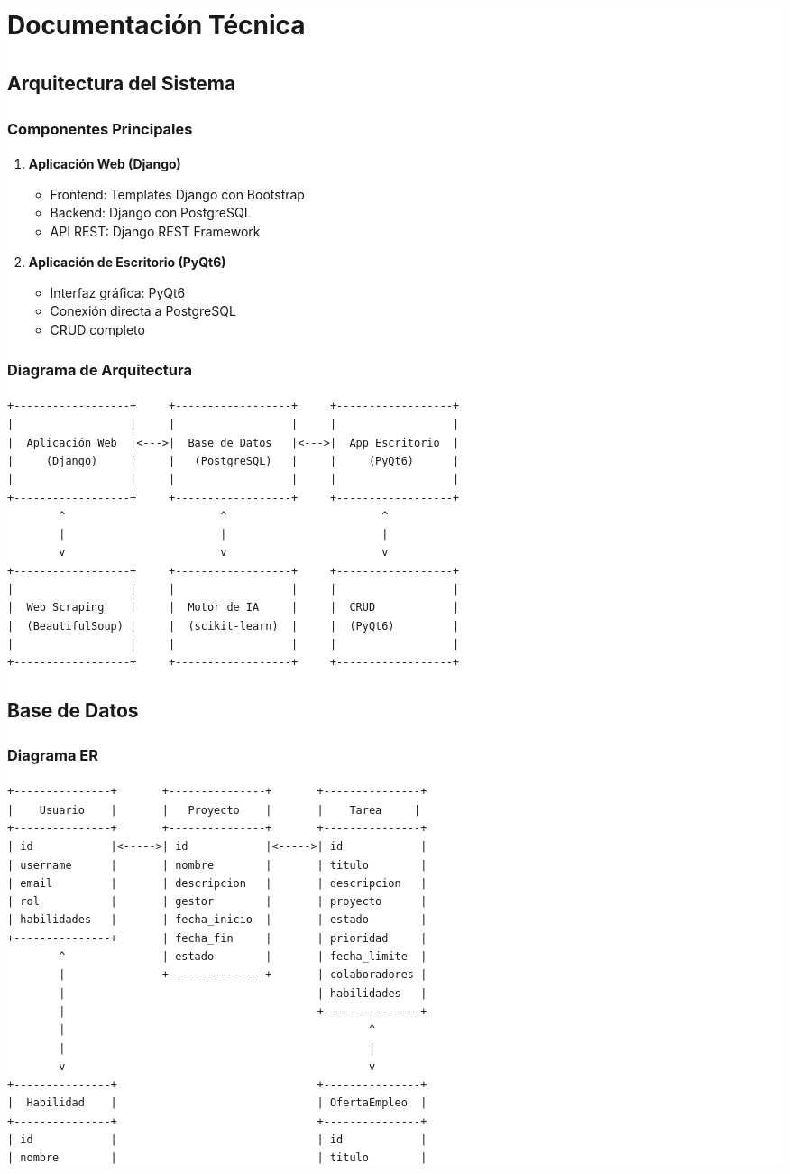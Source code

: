 # Documentación Técnica

## Arquitectura del Sistema

### Componentes Principales

1. **Aplicación Web (Django)**
   - Frontend: Templates Django con Bootstrap
   - Backend: Django con PostgreSQL
   - API REST: Django REST Framework

2. **Aplicación de Escritorio (PyQt6)**
   - Interfaz gráfica: PyQt6
   - Conexión directa a PostgreSQL
   - CRUD completo

### Diagrama de Arquitectura

```
+------------------+     +------------------+     +------------------+
|                  |     |                  |     |                  |
|  Aplicación Web  |<--->|  Base de Datos   |<--->|  App Escritorio  |
|     (Django)     |     |   (PostgreSQL)   |     |     (PyQt6)      |
|                  |     |                  |     |                  |
+------------------+     +------------------+     +------------------+
        ^                        ^                        ^
        |                        |                        |
        v                        v                        v
+------------------+     +------------------+     +------------------+
|                  |     |                  |     |                  |
|  Web Scraping    |     |  Motor de IA     |     |  CRUD            |
|  (BeautifulSoup) |     |  (scikit-learn)  |     |  (PyQt6)         |
|                  |     |                  |     |                  |
+------------------+     +------------------+     +------------------+
```

## Base de Datos

### Diagrama ER

```
+---------------+       +---------------+       +---------------+
|    Usuario    |       |   Proyecto    |       |    Tarea     |
+---------------+       +---------------+       +---------------+
| id            |<----->| id            |<----->| id            |
| username      |       | nombre        |       | titulo        |
| email         |       | descripcion   |       | descripcion   |
| rol           |       | gestor        |       | proyecto      |
| habilidades   |       | fecha_inicio  |       | estado        |
+---------------+       | fecha_fin     |       | prioridad     |
        ^               | estado        |       | fecha_limite  |
        |               +---------------+       | colaboradores |
        |                                       | habilidades   |
        |                                       +---------------+
        |                                               ^
        |                                               |
        v                                               v
+---------------+                               +---------------+
|  Habilidad    |                               | OfertaEmpleo  |
+---------------+                               +---------------+
| id            |                               | id            |
| nombre        |                               | titulo        |
```